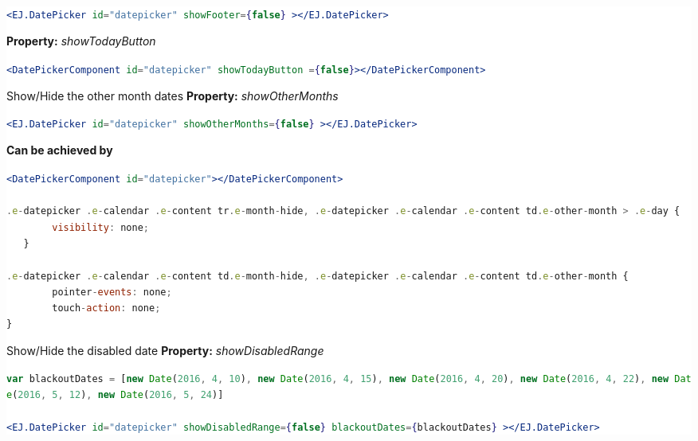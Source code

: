 ```jsx
<EJ.DatePicker id="datepicker" showFooter={false} ></EJ.DatePicker>
```

</td>
<td>
<b>Property:</b> <i>showTodayButton</i>

```jsx
<DatePickerComponent id="datepicker" showTodayButton ={false}></DatePickerComponent>
```

</td>
</tr>
<tr>
<td>
Show/Hide the other month dates
</td>
<td>
<b>Property:</b> <i>showOtherMonths</i>

```jsx
<EJ.DatePicker id="datepicker" showOtherMonths={false} ></EJ.DatePicker>
```

</td>
<td>
<b>Can be achieved by</b>

```jsx
<DatePickerComponent id="datepicker"></DatePickerComponent>

.e-datepicker .e-calendar .e-content tr.e-month-hide, .e-datepicker .e-calendar .e-content td.e-other-month > .e-day {
        visibility: none;
   }

.e-datepicker .e-calendar .e-content td.e-month-hide, .e-datepicker .e-calendar .e-content td.e-other-month {
        pointer-events: none;
        touch-action: none;
}
```

</td>
</tr>
<tr>
<td>
Show/Hide the disabled date
</td>
<td>
<b>Property:</b> <i>showDisabledRange</i>

```jsx
var blackoutDates = [new Date(2016, 4, 10), new Date(2016, 4, 15), new Date(2016, 4, 20), new Date(2016, 4, 22), new Date(2016, 5, 12), new Date(2016, 5, 24)]

<EJ.DatePicker id="datepicker" showDisabledRange={false} blackoutDates={blackoutDates} ></EJ.DatePicker>
```
